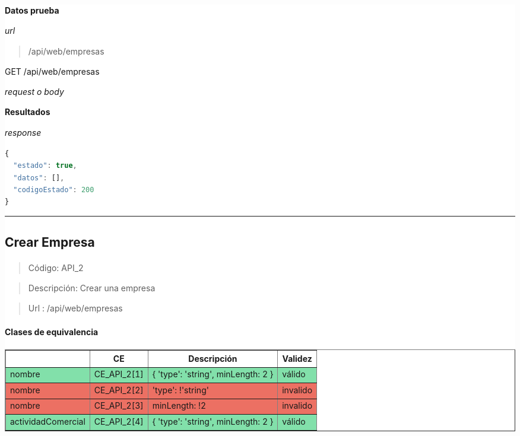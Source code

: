__Datos prueba__

_url_ 

> /api/web/empresas

GET /api/web/empresas

_request o body_
```js

```

__Resultados__

_response_

```js
{
  "estado": true,
  "datos": [],
  "codigoEstado": 200
}
```


___


## Crear Empresa

> Código: API_2

> Descripción: Crear una empresa

> Url : /api/web/empresas

#### Clases de equivalencia

<table border="1">
  <tr>
  	<th> </th>
    <th>CE</th>
    <th>Descripción</th> 
    <th>Validez</th>
  </tr>
			<tr style='background-color: #82E0AA' >
				<td> nombre</td>
				<td> <a id='CE_API_2[1]'>CE_API_2[1]</a> </td>
				<td> { 'type': 'string', minLength: 2 }</td>
				<td> válido </td>
			</tr>
			<tr style='background-color: #EC7063' >
				<td> nombre</td>
				<td> <a id='CE_API_2[2]'>CE_API_2[2]</a> </td>
				<td> 'type': !'string'</td>
				<td> invalido </td>
			</tr>
			<tr style='background-color: #EC7063' >
				<td> nombre</td>
				<td> <a id='CE_API_2[3]'>CE_API_2[3]</a> </td>
				<td> minLength: !2 </td>
				<td> invalido </td>
			</tr>
			<tr style='background-color: #82E0AA' >
				<td> actividadComercial</td>
				<td> <a id='CE_API_2[4]'>CE_API_2[4]</a> </td>
				<td> { 'type': 'string', minLength: 2 }</td>
				<td> válido </td>
			</tr>